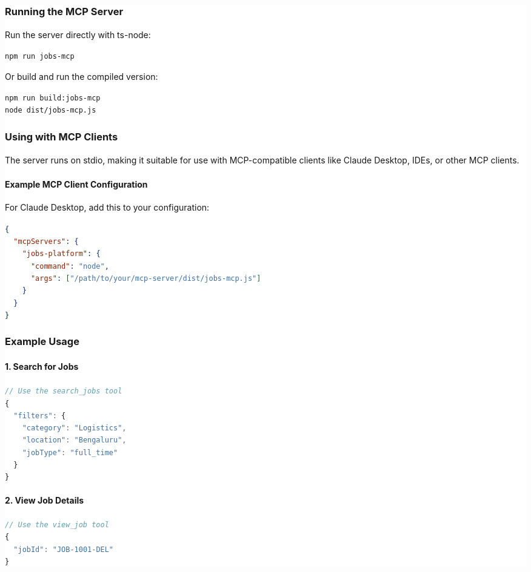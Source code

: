 ### Running the MCP Server

Run the server directly with ts-node:
```bash
npm run jobs-mcp
```

Or build and run the compiled version:
```bash
npm run build:jobs-mcp
node dist/jobs-mcp.js
```

### Using with MCP Clients

The server runs on stdio, making it suitable for use with MCP-compatible clients like Claude Desktop, IDEs, or other MCP clients.

#### Example MCP Client Configuration

For Claude Desktop, add this to your configuration:

```json
{
  "mcpServers": {
    "jobs-platform": {
      "command": "node",
      "args": ["/path/to/your/mcp-server/dist/jobs-mcp.js"]
    }
  }
}
```

### Example Usage

#### 1. Search for Jobs
```javascript
// Use the search_jobs tool
{
  "filters": {
    "category": "Logistics",
    "location": "Bengaluru",
    "jobType": "full_time"
  }
}
```

#### 2. View Job Details
```javascript
// Use the view_job tool
{
  "jobId": "JOB-1001-DEL"
}
```
